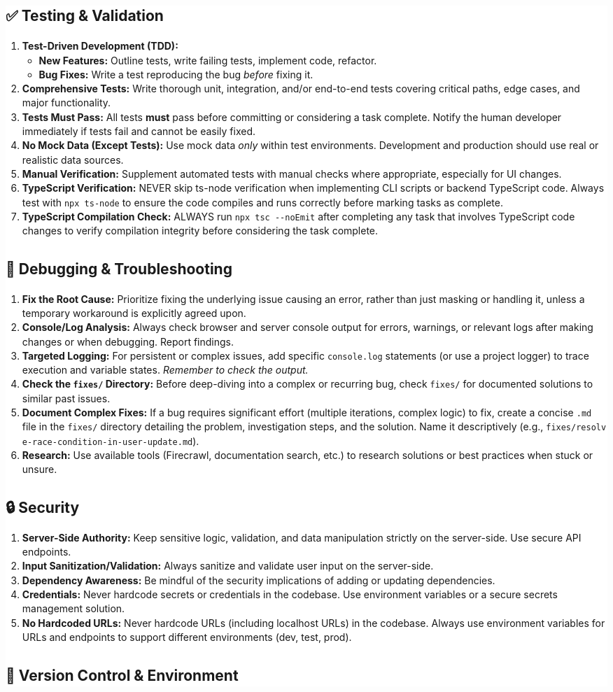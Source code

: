 ## ✅ Testing & Validation

1.  **Test-Driven Development (TDD):**
    - **New Features:** Outline tests, write failing tests, implement code, refactor.
    - **Bug Fixes:** Write a test reproducing the bug _before_ fixing it.
2.  **Comprehensive Tests:** Write thorough unit, integration, and/or end-to-end tests covering critical paths, edge cases, and major functionality.
3.  **Tests Must Pass:** All tests **must** pass before committing or considering a task complete. Notify the human developer immediately if tests fail and cannot be easily fixed.
4.  **No Mock Data (Except Tests):** Use mock data _only_ within test environments. Development and production should use real or realistic data sources.
5.  **Manual Verification:** Supplement automated tests with manual checks where appropriate, especially for UI changes.
6.  **TypeScript Verification:** NEVER skip ts-node verification when implementing CLI scripts or backend TypeScript code. Always test with `npx ts-node` to ensure the code compiles and runs correctly before marking tasks as complete.
7.  **TypeScript Compilation Check:** ALWAYS run `npx tsc --noEmit` after completing any task that involves TypeScript code changes to verify compilation integrity before considering the task complete.

## 🐛 Debugging & Troubleshooting

1.  **Fix the Root Cause:** Prioritize fixing the underlying issue causing an error, rather than just masking or handling it, unless a temporary workaround is explicitly agreed upon.
2.  **Console/Log Analysis:** Always check browser and server console output for errors, warnings, or relevant logs after making changes or when debugging. Report findings.
3.  **Targeted Logging:** For persistent or complex issues, add specific `console.log` statements (or use a project logger) to trace execution and variable states. _Remember to check the output._
4.  **Check the `fixes/` Directory:** Before deep-diving into a complex or recurring bug, check `fixes/` for documented solutions to similar past issues.
5.  **Document Complex Fixes:** If a bug requires significant effort (multiple iterations, complex logic) to fix, create a concise `.md` file in the `fixes/` directory detailing the problem, investigation steps, and the solution. Name it descriptively (e.g., `fixes/resolve-race-condition-in-user-update.md`).
6.  **Research:** Use available tools (Firecrawl, documentation search, etc.) to research solutions or best practices when stuck or unsure.

## 🔒 Security

1.  **Server-Side Authority:** Keep sensitive logic, validation, and data manipulation strictly on the server-side. Use secure API endpoints.
2.  **Input Sanitization/Validation:** Always sanitize and validate user input on the server-side.
3.  **Dependency Awareness:** Be mindful of the security implications of adding or updating dependencies.
4.  **Credentials:** Never hardcode secrets or credentials in the codebase. Use environment variables or a secure secrets management solution.
5.  **No Hardcoded URLs:** Never hardcode URLs (including localhost URLs) in the codebase. Always use environment variables for URLs and endpoints to support different environments (dev, test, prod).

## 🌳 Version Control & Environment
